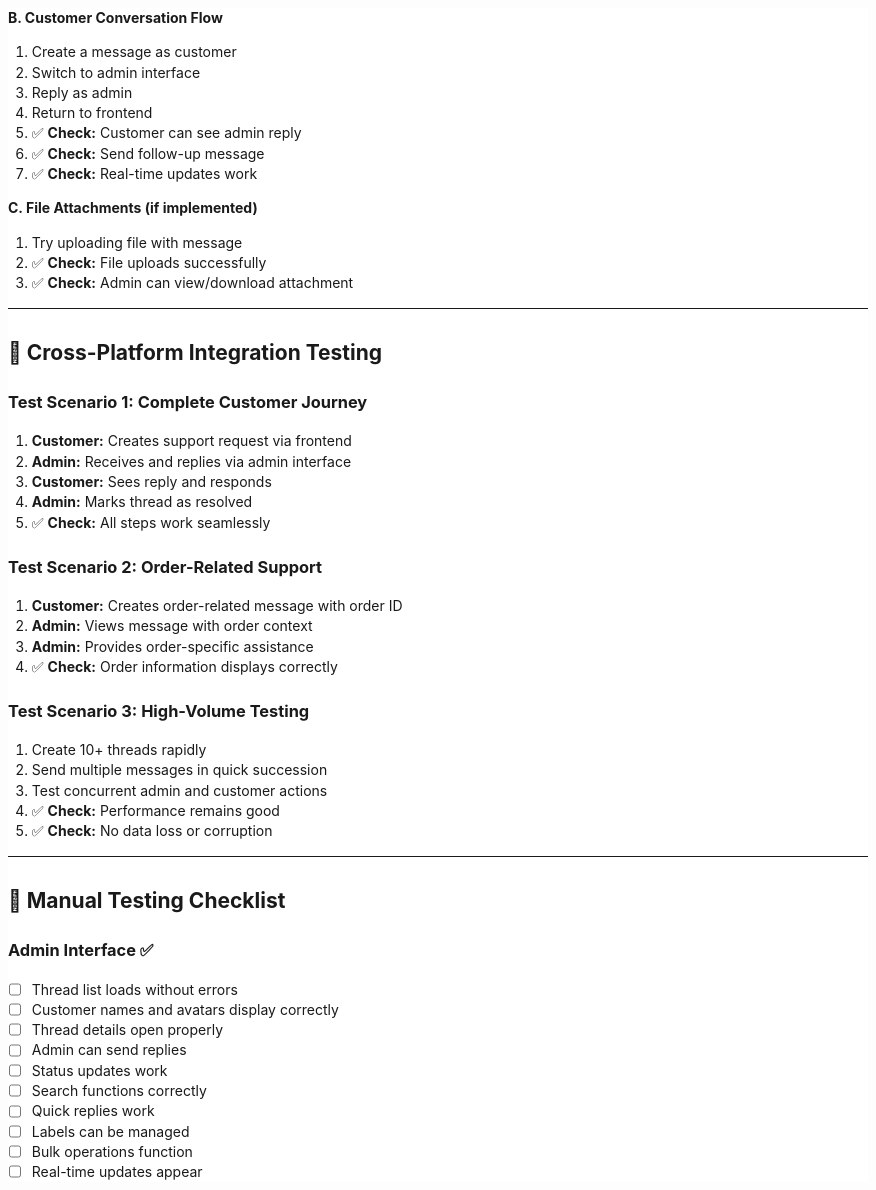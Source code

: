 **B. Customer Conversation Flow**
1. Create a message as customer
2. Switch to admin interface
3. Reply as admin
4. Return to frontend
5. ✅ **Check:** Customer can see admin reply
6. ✅ **Check:** Send follow-up message
7. ✅ **Check:** Real-time updates work

**C. File Attachments (if implemented)**
1. Try uploading file with message
2. ✅ **Check:** File uploads successfully
3. ✅ **Check:** Admin can view/download attachment

---

## **🔄 Cross-Platform Integration Testing**

### **Test Scenario 1: Complete Customer Journey**
1. **Customer:** Creates support request via frontend
2. **Admin:** Receives and replies via admin interface
3. **Customer:** Sees reply and responds
4. **Admin:** Marks thread as resolved
5. ✅ **Check:** All steps work seamlessly

### **Test Scenario 2: Order-Related Support**
1. **Customer:** Creates order-related message with order ID
2. **Admin:** Views message with order context
3. **Admin:** Provides order-specific assistance
4. ✅ **Check:** Order information displays correctly

### **Test Scenario 3: High-Volume Testing**
1. Create 10+ threads rapidly
2. Send multiple messages in quick succession
3. Test concurrent admin and customer actions
4. ✅ **Check:** Performance remains good
5. ✅ **Check:** No data loss or corruption

---

## **📱 Manual Testing Checklist**

### **Admin Interface ✅**
- [ ] Thread list loads without errors
- [ ] Customer names and avatars display correctly
- [ ] Thread details open properly
- [ ] Admin can send replies
- [ ] Status updates work
- [ ] Search functions correctly
- [ ] Quick replies work
- [ ] Labels can be managed
- [ ] Bulk operations function
- [ ] Real-time updates appear
